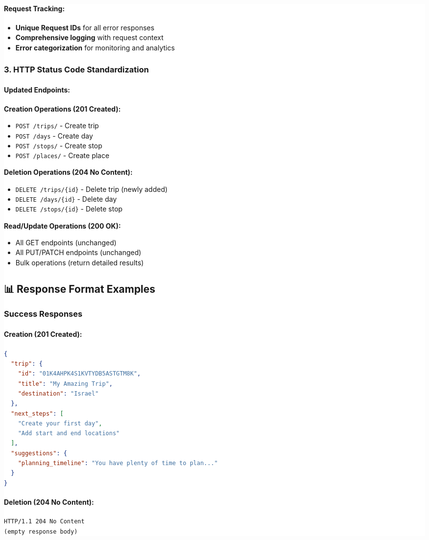 #### **Request Tracking:**
- **Unique Request IDs** for all error responses
- **Comprehensive logging** with request context
- **Error categorization** for monitoring and analytics

### **3. HTTP Status Code Standardization**

#### **Updated Endpoints:**

**Creation Operations (201 Created):**
- `POST /trips/` - Create trip
- `POST /days` - Create day
- `POST /stops/` - Create stop
- `POST /places/` - Create place

**Deletion Operations (204 No Content):**
- `DELETE /trips/{id}` - Delete trip (newly added)
- `DELETE /days/{id}` - Delete day
- `DELETE /stops/{id}` - Delete stop

**Read/Update Operations (200 OK):**
- All GET endpoints (unchanged)
- All PUT/PATCH endpoints (unchanged)
- Bulk operations (return detailed results)

## 📊 **Response Format Examples**

### **Success Responses**

#### **Creation (201 Created):**
```json
{
  "trip": {
    "id": "01K4AHPK4S1KVTYDB5ASTGTM8K",
    "title": "My Amazing Trip",
    "destination": "Israel"
  },
  "next_steps": [
    "Create your first day",
    "Add start and end locations"
  ],
  "suggestions": {
    "planning_timeline": "You have plenty of time to plan..."
  }
}
```

#### **Deletion (204 No Content):**
```
HTTP/1.1 204 No Content
(empty response body)
```
